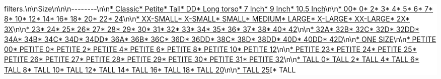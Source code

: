 filters.\n\nSize\n\n\n--------\n\n[*   Classic](/all/?clothing=Recycled&crawl=no&fit=Classic)[*   Petite](/all/?clothing=Recycled&crawl=no&fit=Petite)[*   Tall](/all/?clothing=Recycled&crawl=no&fit=Tall)[*   DD](/all/?clothing=Recycled&crawl=no&fit=DD)[*   Long torso](/all/?clothing=Recycled&crawl=no&fit=Long%20torso)[*   7 Inch](/all/?clothing=Recycled&crawl=no&fit=7%20Inch)[*   9 Inch](/all/?clothing=Recycled&crawl=no&fit=9%20Inch)[*   10.5 Inch](/all/?clothing=Recycled&crawl=no&fit=10.5%20Inch)\n\n[*   00](/all/?clothing=Recycled&crawl=no&size=00)[*   0](/all/?clothing=Recycled&crawl=no&size=0)[*   2](/all/?clothing=Recycled&crawl=no&size=2)[*   3](/all/?clothing=Recycled&crawl=no&size=3)[*   4](/all/?clothing=Recycled&crawl=no&size=4)[*   5](/all/?clothing=Recycled&crawl=no&size=5)[*   6](/all/?clothing=Recycled&crawl=no&size=6)[*   7](/all/?clothing=Recycled&crawl=no&size=7)[*   8](/all/?clothing=Recycled&crawl=no&size=8)[*   10](/all/?clothing=Recycled&crawl=no&size=10)[*   12](/all/?clothing=Recycled&crawl=no&size=12)[*   14](/all/?clothing=Recycled&crawl=no&size=14)[*   16](/all/?clothing=Recycled&crawl=no&size=16)[*   18](/all/?clothing=Recycled&crawl=no&size=18)[*   20](/all/?clothing=Recycled&crawl=no&size=20)[*   22](/all/?clothing=Recycled&crawl=no&size=22)[*   24](/all/?clothing=Recycled&crawl=no&size=24)\n\n[*   XX-SMALL](/all/?clothing=Recycled&crawl=no&size=XX-SMALL)[*   X-SMALL](/all/?clothing=Recycled&crawl=no&size=X-SMALL)[*   SMALL](/all/?clothing=Recycled&crawl=no&size=SMALL)[*   MEDIUM](/all/?clothing=Recycled&crawl=no&size=MEDIUM)[*   LARGE](/all/?clothing=Recycled&crawl=no&size=LARGE)[*   X-LARGE](/all/?clothing=Recycled&crawl=no&size=X-LARGE)[*   XX-LARGE](/all/?clothing=Recycled&crawl=no&size=XX-LARGE)[*   2X](/all/?clothing=Recycled&crawl=no&size=2X)[*   3X](/all/?clothing=Recycled&crawl=no&size=3X)\n\n[*   23](/all/?clothing=Recycled&crawl=no&size=23)[*   24](/all/?clothing=Recycled&crawl=no&size=24G)[*   25](/all/?clothing=Recycled&crawl=no&size=25)[*   26](/all/?clothing=Recycled&crawl=no&size=26)[*   27](/all/?clothing=Recycled&crawl=no&size=27)[*   28](/all/?clothing=Recycled&crawl=no&size=28)[*   29](/all/?clothing=Recycled&crawl=no&size=29)[*   30](/all/?clothing=Recycled&crawl=no&size=30)[*   31](/all/?clothing=Recycled&crawl=no&size=31)[*   32](/all/?clothing=Recycled&crawl=no&size=32)[*   33](/all/?clothing=Recycled&crawl=no&size=33)[*   34](/all/?clothing=Recycled&crawl=no&size=34)[*   35](/all/?clothing=Recycled&crawl=no&size=35)[*   36](/all/?clothing=Recycled&crawl=no&size=36)[*   37](/all/?clothing=Recycled&crawl=no&size=37)[*   38](/all/?clothing=Recycled&crawl=no&size=38)[*   40](/all/?clothing=Recycled&crawl=no&size=40)[*   42](/all/?clothing=Recycled&crawl=no&size=42)\n\n[*   32A](/all/?clothing=Recycled&crawl=no&size=32A)[*   32B](/all/?clothing=Recycled&crawl=no&size=32B)[*   32C](/all/?clothing=Recycled&crawl=no&size=32C)[*   32D](/all/?clothing=Recycled&crawl=no&size=32D)[*   32DD](/all/?clothing=Recycled&crawl=no&size=32DD)[*   34A](/all/?clothing=Recycled&crawl=no&size=34A)[*   34B](/all/?clothing=Recycled&crawl=no&size=34B)[*   34C](/all/?clothing=Recycled&crawl=no&size=34C)[*   34D](/all/?clothing=Recycled&crawl=no&size=34D)[*   34DD](/all/?clothing=Recycled&crawl=no&size=34DD)[*   36A](/all/?clothing=Recycled&crawl=no&size=36A)[*   36B](/all/?clothing=Recycled&crawl=no&size=36B)[*   36C](/all/?clothing=Recycled&crawl=no&size=36C)[*   36D](/all/?clothing=Recycled&crawl=no&size=36D)[*   36DD](/all/?clothing=Recycled&crawl=no&size=36DD)[*   38C](/all/?clothing=Recycled&crawl=no&size=38C)[*   38D](/all/?clothing=Recycled&crawl=no&size=38D)[*   38DD](/all/?clothing=Recycled&crawl=no&size=38DD)[*   40D](/all/?clothing=Recycled&crawl=no&size=40D)[*   40DD](/all/?clothing=Recycled&crawl=no&size=40DD)[*   42D](/all/?clothing=Recycled&crawl=no&size=42D)\n\n[*   ONE SIZE](/all/?clothing=Recycled&crawl=no&size=ONE%20SIZE)\n\n[*   PETITE 00](/all/?clothing=Recycled&crawl=no&size=PETITE%2000)[*   PETITE 0](/all/?clothing=Recycled&crawl=no&size=PETITE%200)[*   PETITE 2](/all/?clothing=Recycled&crawl=no&size=PETITE%202)[*   PETITE 4](/all/?clothing=Recycled&crawl=no&size=PETITE%204)[*   PETITE 6](/all/?clothing=Recycled&crawl=no&size=PETITE%206)[*   PETITE 8](/all/?clothing=Recycled&crawl=no&size=PETITE%208)[*   PETITE 10](/all/?clothing=Recycled&crawl=no&size=PETITE%2010)[*   PETITE 12](/all/?clothing=Recycled&crawl=no&size=PETITE%2012)\n\n[*   PETITE 23](/all/?clothing=Recycled&crawl=no&size=PETITE%2023)[*   PETITE 24](/all/?clothing=Recycled&crawl=no&size=PETITE%2024)[*   PETITE 25](/all/?clothing=Recycled&crawl=no&size=PETITE%2025)[*   PETITE 26](/all/?clothing=Recycled&crawl=no&size=PETITE%2026)[*   PETITE 27](/all/?clothing=Recycled&crawl=no&size=PETITE%2027)[*   PETITE 28](/all/?clothing=Recycled&crawl=no&size=PETITE%2028)[*   PETITE 29](/all/?clothing=Recycled&crawl=no&size=PETITE%2029)[*   PETITE 30](/all/?clothing=Recycled&crawl=no&size=PETITE%2030)[*   PETITE 31](/all/?clothing=Recycled&crawl=no&size=PETITE%2031)[*   PETITE 32](/all/?clothing=Recycled&crawl=no&size=PETITE%2032)\n\n[*   TALL 0](/all/?clothing=Recycled&crawl=no&size=TALL%20SIZE%200)[*   TALL 2](/all/?clothing=Recycled&crawl=no&size=TALL%202)[*   TALL 4](/all/?clothing=Recycled&crawl=no&size=TALL%204)[*   TALL 6](/all/?clothing=Recycled&crawl=no&size=TALL%206)[*   TALL 8](/all/?clothing=Recycled&crawl=no&size=TALL%208)[*   TALL 10](/all/?clothing=Recycled&crawl=no&size=TALL%2010)[*   TALL 12](/all/?clothing=Recycled&crawl=no&size=TALL%2012)[*   TALL 14](/all/?clothing=Recycled&crawl=no&size=TALL%2014)[*   TALL 16](/all/?clothing=Recycled&crawl=no&size=TALL%2016)[*   TALL 18](/all/?clothing=Recycled&crawl=no&size=TALL%2018)[*   TALL 20](/all/?clothing=Recycled&crawl=no&size=TALL%2020)\n\n[*   TALL 25](/all/?clothing=Recycled&crawl=no&size=TALL%2025)[*   TALL